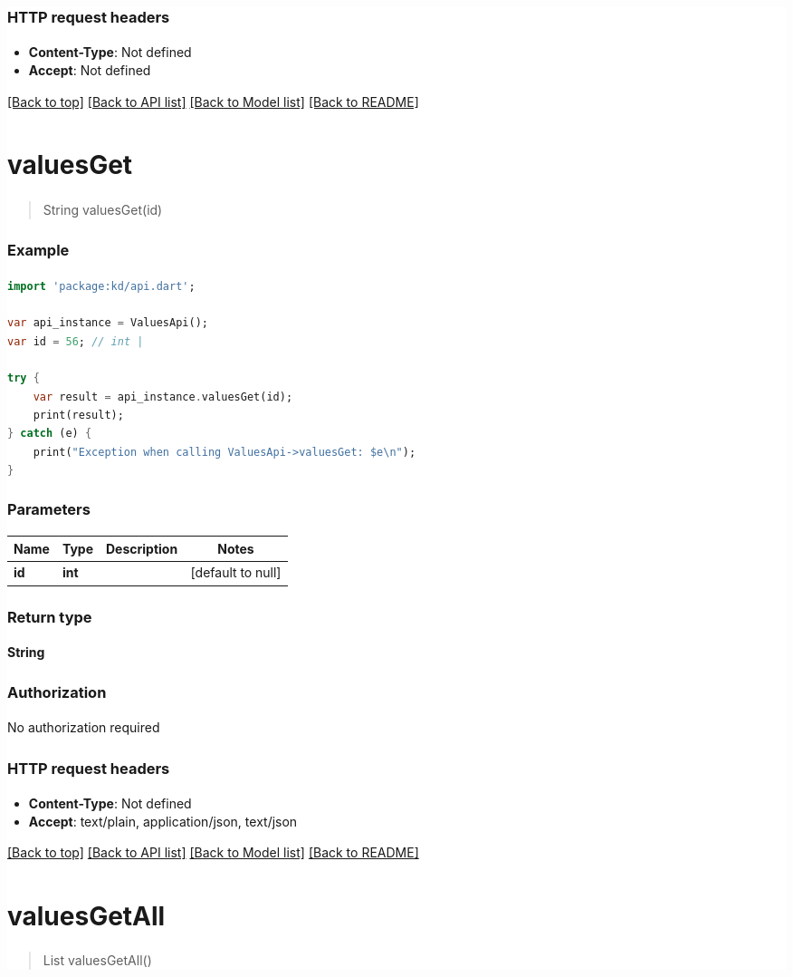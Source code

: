 ### HTTP request headers

 - **Content-Type**: Not defined
 - **Accept**: Not defined

[[Back to top]](#) [[Back to API list]](../README.md#documentation-for-api-endpoints) [[Back to Model list]](../README.md#documentation-for-models) [[Back to README]](../README.md)

# **valuesGet**
> String valuesGet(id)



### Example 
```dart
import 'package:kd/api.dart';

var api_instance = ValuesApi();
var id = 56; // int | 

try { 
    var result = api_instance.valuesGet(id);
    print(result);
} catch (e) {
    print("Exception when calling ValuesApi->valuesGet: $e\n");
}
```

### Parameters

Name | Type | Description  | Notes
------------- | ------------- | ------------- | -------------
 **id** | **int**|  | [default to null]

### Return type

**String**

### Authorization

No authorization required

### HTTP request headers

 - **Content-Type**: Not defined
 - **Accept**: text/plain, application/json, text/json

[[Back to top]](#) [[Back to API list]](../README.md#documentation-for-api-endpoints) [[Back to Model list]](../README.md#documentation-for-models) [[Back to README]](../README.md)

# **valuesGetAll**
> List<String> valuesGetAll()
